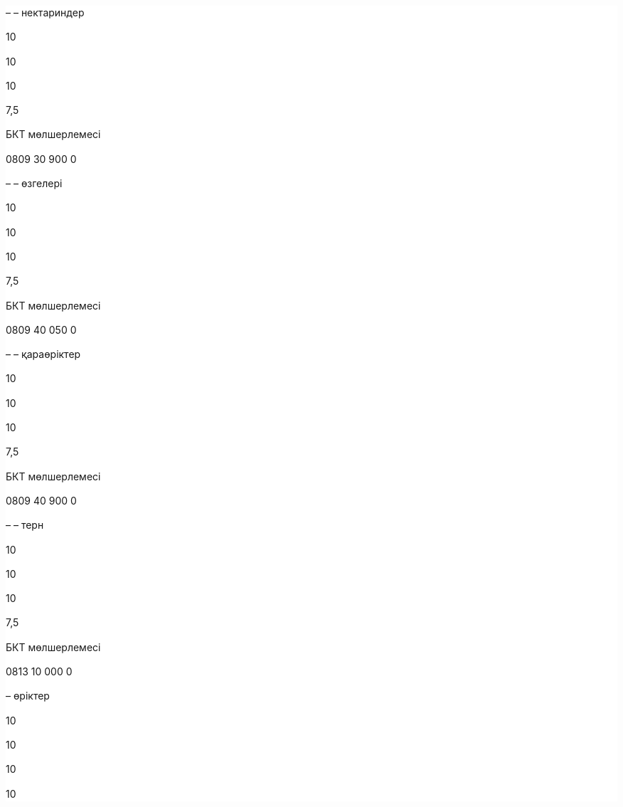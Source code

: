 – – нектариндер

10

10

10

7,5

БКТ мөлшерлемесі

0809 30 900 0

– – өзгелері

10

10

10

7,5

БКТ мөлшерлемесі

0809 40 050 0

– – қараөріктер

10

10

10

7,5

БКТ мөлшерлемесі

0809 40 900 0

– – терн

10

10

10

7,5

БКТ мөлшерлемесі

0813 10 000 0

– өріктер

10

10

10

10
